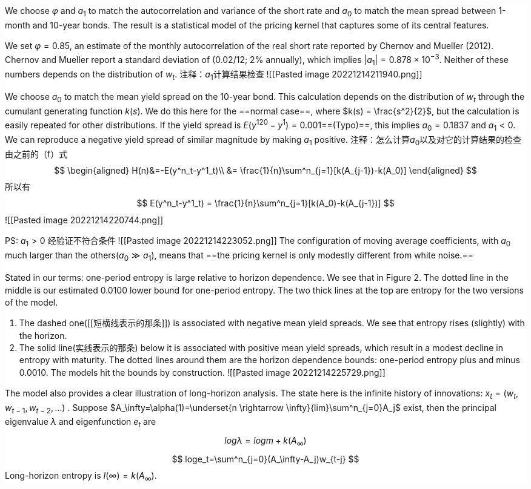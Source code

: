 We choose $\varphi$ and $a_1$ to match the autocorrelation and variance of the short rate and $a_0$ to match the mean spread between 1-month and 10-year bonds. The result is a statistical model of the pricing kernel that captures some of its central features.

We set $\varphi = 0.85$, an estimate of the monthly autocorrelation of the real short rate reported by Chernov and Mueller (2012). Chernov and Mueller report a standard deviation of (0.02/12; 2% annually), which implies 
 $|a_1|= 0.878 × 10^{−3}$. Neither of these numbers depends on the distribution of $w_t$.
 注释：$a_1$计算结果检查
 ![[Pasted image 20221214211940.png]]

We choose $a_0$ to match the mean yield spread on the 10-year bond. This calculation depends on the distribution of $w_t$ through the cumulant generating function $k(s)$. We do this here for the ==normal case==, where $k(s) = \frac{s^2}{2}$, but the calculation is easily repeated for other distributions. If the yield spread is $E(y^{120} - y^1) = 0.001$==(Typo)==, this implies $a_0 = 0.1837$ and $a_1 < 0$. We can reproduce a negative yield spread of similar magnitude by making $a_1$ positive.
注释：怎么计算$a_0$以及对它的计算结果的检查
由之前的（f）式
$$
\begin{aligned}
H(n)&=-E(y^n_t-y^1_t)\\
&= \frac{1}{n}\sum^n_{j=1}[k(A_{j-1})-k(A_0)]
\end{aligned}
$$
所以有
$$
E(y^n_t-y^1_t) = \frac{1}{n}\sum^n_{j=1}[k(A_0)-k(A_{j-1})]
$$
![[Pasted image 20221214220744.png]]

PS: $a_1 > 0$ 经验证不符合条件
![[Pasted image 20221214223052.png]]
The configuration of moving average coefficients, with $a_0$ much larger than the others($a_0 \gg a_1$), means that ==the pricing kernel is only modestly different from white noise.== 

Stated in our terms: one-period entropy is large relative to horizon dependence. We see that in Figure 2. The dotted line in the middle is our estimated 0.0100 lower bound for one-period entropy. The two thick lines at the top are entropy for the two versions of the model.
1. The dashed one([[短横线表示的那条]]) is associated with negative mean yield spreads. We see that entropy rises (slightly) with the horizon. 
2. The solid line(实线表示的那条) below it is associated with positive mean yield spreads, which result in a modest decline in entropy with maturity.
The dotted lines around them are the horizon dependence bounds: one-period entropy plus and minus 0.0010. The models hit the bounds by construction.
![[Pasted image 20221214225729.png]]

The model also provides a clear illustration of long-horizon analysis. The
state here is the infinite history of innovations: $x_t = (w_t,w_{t−1},w_{t−2}, \dots)$
. Suppose $A_\infty=\alpha(1)=\underset{n \rightarrow \infty}{lim}\sum^n_{j=0}A_j$ exist, then the principal eigenvalue $\lambda$ and eigenfunction $e_t$ are
$$
log\lambda=logm+k(A_\infty)
$$
$$
loge_t=\sum^n_{j=0}(A_\infty-A_j)w_{t-j}
$$
Long-horizon entropy is $I(\infty) = k(A_\infty)$.
